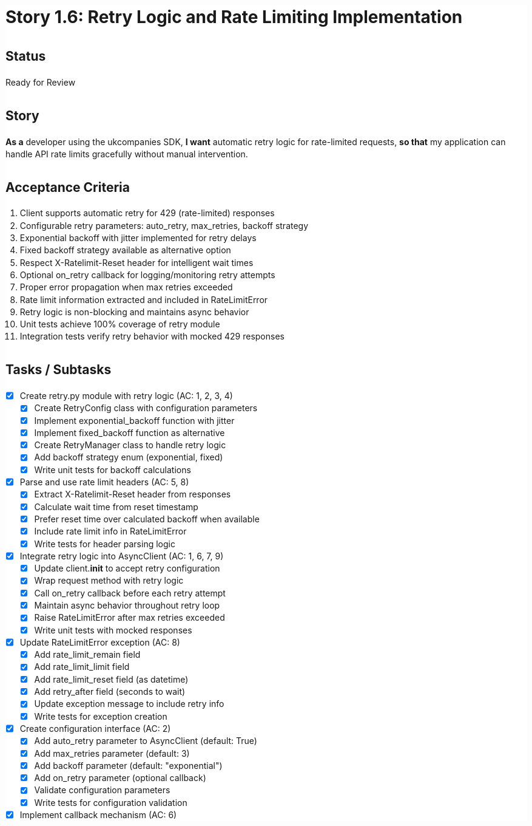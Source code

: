 # Story 1.6: Retry Logic and Rate Limiting Implementation

## Status
Ready for Review

## Story
**As a** developer using the ukcompanies SDK,
**I want** automatic retry logic for rate-limited requests,
**so that** my application can handle API rate limits gracefully without manual intervention.

## Acceptance Criteria
1. Client supports automatic retry for 429 (rate-limited) responses
2. Configurable retry parameters: auto_retry, max_retries, backoff strategy
3. Exponential backoff with jitter implemented for retry delays
4. Fixed backoff strategy available as alternative option
5. Respect X-Ratelimit-Reset header for intelligent wait times
6. Optional on_retry callback for logging/monitoring retry attempts
7. Proper error propagation when max retries exceeded
8. Rate limit information extracted and included in RateLimitError
9. Retry logic is non-blocking and maintains async behavior
10. Unit tests achieve 100% coverage of retry module
11. Integration tests verify retry behavior with mocked 429 responses

## Tasks / Subtasks
- [x] Create retry.py module with retry logic (AC: 1, 2, 3, 4)
  - [x] Create RetryConfig class with configuration parameters
  - [x] Implement exponential_backoff function with jitter
  - [x] Implement fixed_backoff function as alternative
  - [x] Create RetryManager class to handle retry logic
  - [x] Add backoff strategy enum (exponential, fixed)
  - [x] Write unit tests for backoff calculations
- [x] Parse and use rate limit headers (AC: 5, 8)
  - [x] Extract X-Ratelimit-Reset header from responses
  - [x] Calculate wait time from reset timestamp
  - [x] Prefer reset time over calculated backoff when available
  - [x] Include rate limit info in RateLimitError
  - [x] Write tests for header parsing logic
- [x] Integrate retry logic into AsyncClient (AC: 1, 6, 7, 9)
  - [x] Update client.__init__ to accept retry configuration
  - [x] Wrap request method with retry logic
  - [x] Call on_retry callback before each retry attempt
  - [x] Maintain async behavior throughout retry loop
  - [x] Raise RateLimitError after max retries exceeded
  - [x] Write unit tests with mocked responses
- [x] Update RateLimitError exception (AC: 8)
  - [x] Add rate_limit_remain field
  - [x] Add rate_limit_limit field  
  - [x] Add rate_limit_reset field (as datetime)
  - [x] Add retry_after field (seconds to wait)
  - [x] Update exception message to include retry info
  - [x] Write tests for exception creation
- [x] Create configuration interface (AC: 2)
  - [x] Add auto_retry parameter to AsyncClient (default: True)
  - [x] Add max_retries parameter (default: 3)
  - [x] Add backoff parameter (default: "exponential")
  - [x] Add on_retry parameter (optional callback)
  - [x] Validate configuration parameters
  - [x] Write tests for configuration validation
- [x] Implement callback mechanism (AC: 6)